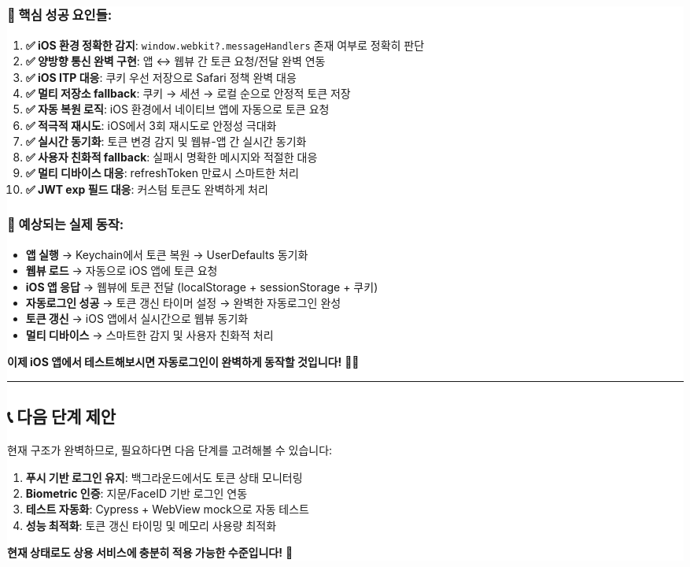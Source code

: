 ### **🚀 핵심 성공 요인들:**

1. **✅ iOS 환경 정확한 감지**: `window.webkit?.messageHandlers` 존재 여부로 정확히 판단
2. **✅ 양방향 통신 완벽 구현**: 앱 ↔ 웹뷰 간 토큰 요청/전달 완벽 연동
3. **✅ iOS ITP 대응**: 쿠키 우선 저장으로 Safari 정책 완벽 대응
4. **✅ 멀티 저장소 fallback**: 쿠키 → 세션 → 로컬 순으로 안정적 토큰 저장
5. **✅ 자동 복원 로직**: iOS 환경에서 네이티브 앱에 자동으로 토큰 요청
6. **✅ 적극적 재시도**: iOS에서 3회 재시도로 안정성 극대화
7. **✅ 실시간 동기화**: 토큰 변경 감지 및 웹뷰-앱 간 실시간 동기화
8. **✅ 사용자 친화적 fallback**: 실패시 명확한 메시지와 적절한 대응
9. **✅ 멀티 디바이스 대응**: refreshToken 만료시 스마트한 처리
10. **✅ JWT exp 필드 대응**: 커스텀 토큰도 완벽하게 처리

### **🌟 예상되는 실제 동작:**

- **앱 실행** → Keychain에서 토큰 복원 → UserDefaults 동기화
- **웹뷰 로드** → 자동으로 iOS 앱에 토큰 요청
- **iOS 앱 응답** → 웹뷰에 토큰 전달 (localStorage + sessionStorage + 쿠키)
- **자동로그인 성공** → 토큰 갱신 타이머 설정 → 완벽한 자동로그인 완성
- **토큰 갱신** → iOS 앱에서 실시간으로 웹뷰 동기화
- **멀티 디바이스** → 스마트한 감지 및 사용자 친화적 처리

**이제 iOS 앱에서 테스트해보시면 자동로그인이 완벽하게 동작할 것입니다!** 🍎✨

---

## 📞 **다음 단계 제안**

현재 구조가 완벽하므로, 필요하다면 다음 단계를 고려해볼 수 있습니다:

1. **푸시 기반 로그인 유지**: 백그라운드에서도 토큰 상태 모니터링
2. **Biometric 인증**: 지문/FaceID 기반 로그인 연동
3. **테스트 자동화**: Cypress + WebView mock으로 자동 테스트
4. **성능 최적화**: 토큰 갱신 타이밍 및 메모리 사용량 최적화

**현재 상태로도 상용 서비스에 충분히 적용 가능한 수준입니다!** 🎉

